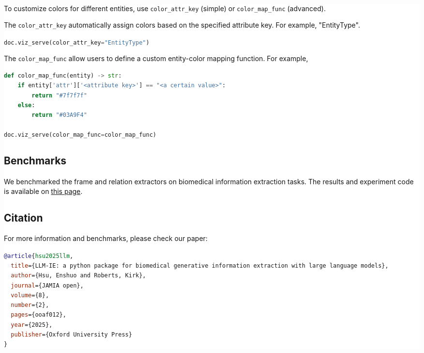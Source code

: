 To customize colors for different entities, use `color_attr_key` (simple) or `color_map_func` (advanced). 

The `color_attr_key` automatically assign colors based on the specified attribute key. For example, "EntityType".
```python
doc.viz_serve(color_attr_key="EntityType")
```

The `color_map_func` allow users to define a custom entity-color mapping function. For example,
```python
def color_map_func(entity) -> str:
    if entity['attr']['<attribute key>'] == "<a certain value>":
        return "#7f7f7f"
    else:
        return "#03A9F4"

doc.viz_serve(color_map_func=color_map_func)
```

## Benchmarks
We benchmarked the frame and relation extractors on biomedical information extraction tasks. The results and experiment code is available on [this page](https://github.com/daviden1013/LLM-IE_Benchmark).


## Citation
For more information and benchmarks, please check our paper:
```bibtex
@article{hsu2025llm,
  title={LLM-IE: a python package for biomedical generative information extraction with large language models},
  author={Hsu, Enshuo and Roberts, Kirk},
  journal={JAMIA open},
  volume={8},
  number={2},
  pages={ooaf012},
  year={2025},
  publisher={Oxford University Press}
}
```